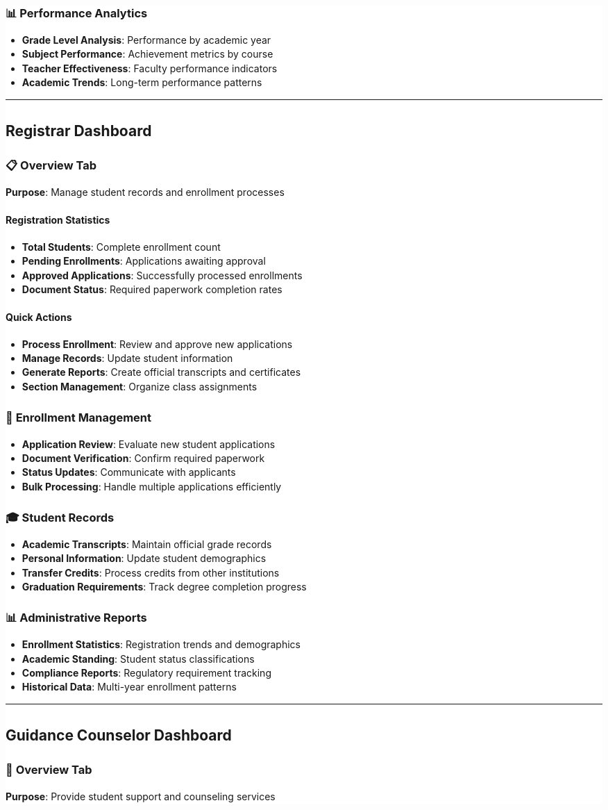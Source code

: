 ### 📊 **Performance Analytics**
- **Grade Level Analysis**: Performance by academic year
- **Subject Performance**: Achievement metrics by course
- **Teacher Effectiveness**: Faculty performance indicators
- **Academic Trends**: Long-term performance patterns

---

## Registrar Dashboard

### 📋 **Overview Tab**
**Purpose**: Manage student records and enrollment processes

#### **Registration Statistics**
- **Total Students**: Complete enrollment count
- **Pending Enrollments**: Applications awaiting approval
- **Approved Applications**: Successfully processed enrollments
- **Document Status**: Required paperwork completion rates

#### **Quick Actions**
- **Process Enrollment**: Review and approve new applications
- **Manage Records**: Update student information
- **Generate Reports**: Create official transcripts and certificates
- **Section Management**: Organize class assignments

### 📝 **Enrollment Management**
- **Application Review**: Evaluate new student applications
- **Document Verification**: Confirm required paperwork
- **Status Updates**: Communicate with applicants
- **Bulk Processing**: Handle multiple applications efficiently

### 🎓 **Student Records**
- **Academic Transcripts**: Maintain official grade records
- **Personal Information**: Update student demographics
- **Transfer Credits**: Process credits from other institutions
- **Graduation Requirements**: Track degree completion progress

### 📊 **Administrative Reports**
- **Enrollment Statistics**: Registration trends and demographics
- **Academic Standing**: Student status classifications
- **Compliance Reports**: Regulatory requirement tracking
- **Historical Data**: Multi-year enrollment patterns

---

## Guidance Counselor Dashboard

### 🤝 **Overview Tab**
**Purpose**: Provide student support and counseling services
